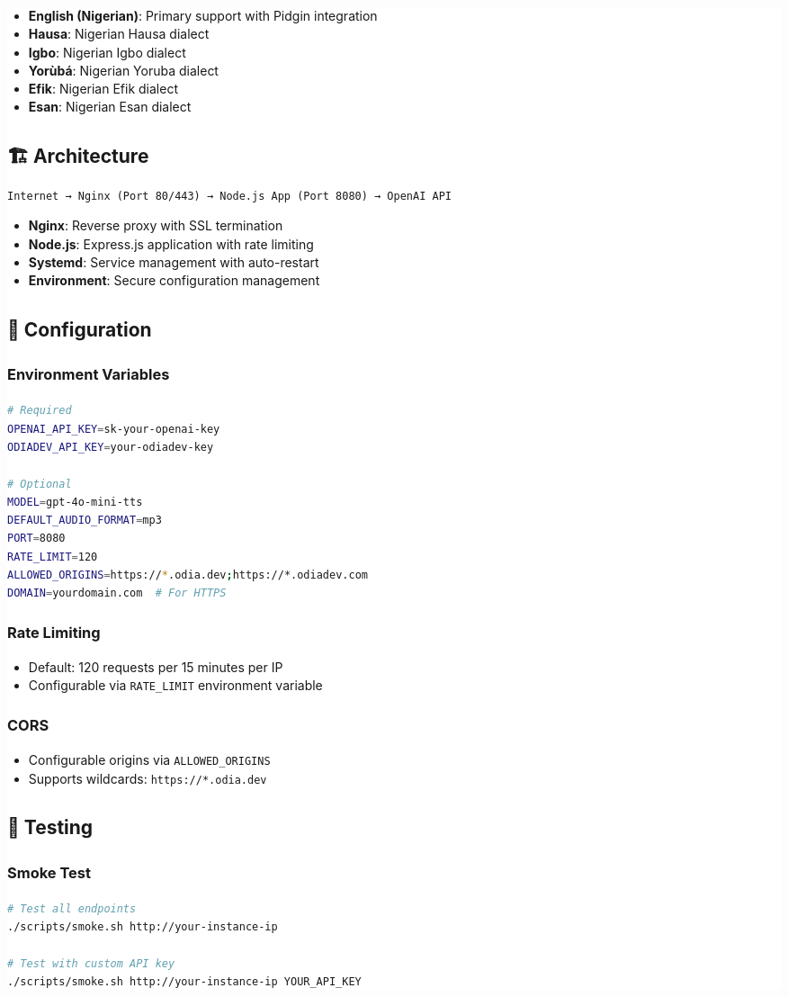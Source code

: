 - **English (Nigerian)**: Primary support with Pidgin integration
- **Hausa**: Nigerian Hausa dialect
- **Igbo**: Nigerian Igbo dialect  
- **Yorùbá**: Nigerian Yoruba dialect
- **Efik**: Nigerian Efik dialect
- **Esan**: Nigerian Esan dialect

## 🏗️ Architecture

```
Internet → Nginx (Port 80/443) → Node.js App (Port 8080) → OpenAI API
```

- **Nginx**: Reverse proxy with SSL termination
- **Node.js**: Express.js application with rate limiting
- **Systemd**: Service management with auto-restart
- **Environment**: Secure configuration management

## 🔧 Configuration

### Environment Variables

```bash
# Required
OPENAI_API_KEY=sk-your-openai-key
ODIADEV_API_KEY=your-odiadev-key

# Optional
MODEL=gpt-4o-mini-tts
DEFAULT_AUDIO_FORMAT=mp3
PORT=8080
RATE_LIMIT=120
ALLOWED_ORIGINS=https://*.odia.dev;https://*.odiadev.com
DOMAIN=yourdomain.com  # For HTTPS
```

### Rate Limiting
- Default: 120 requests per 15 minutes per IP
- Configurable via `RATE_LIMIT` environment variable

### CORS
- Configurable origins via `ALLOWED_ORIGINS`
- Supports wildcards: `https://*.odia.dev`

## 🧪 Testing

### Smoke Test
```bash
# Test all endpoints
./scripts/smoke.sh http://your-instance-ip

# Test with custom API key
./scripts/smoke.sh http://your-instance-ip YOUR_API_KEY
```
